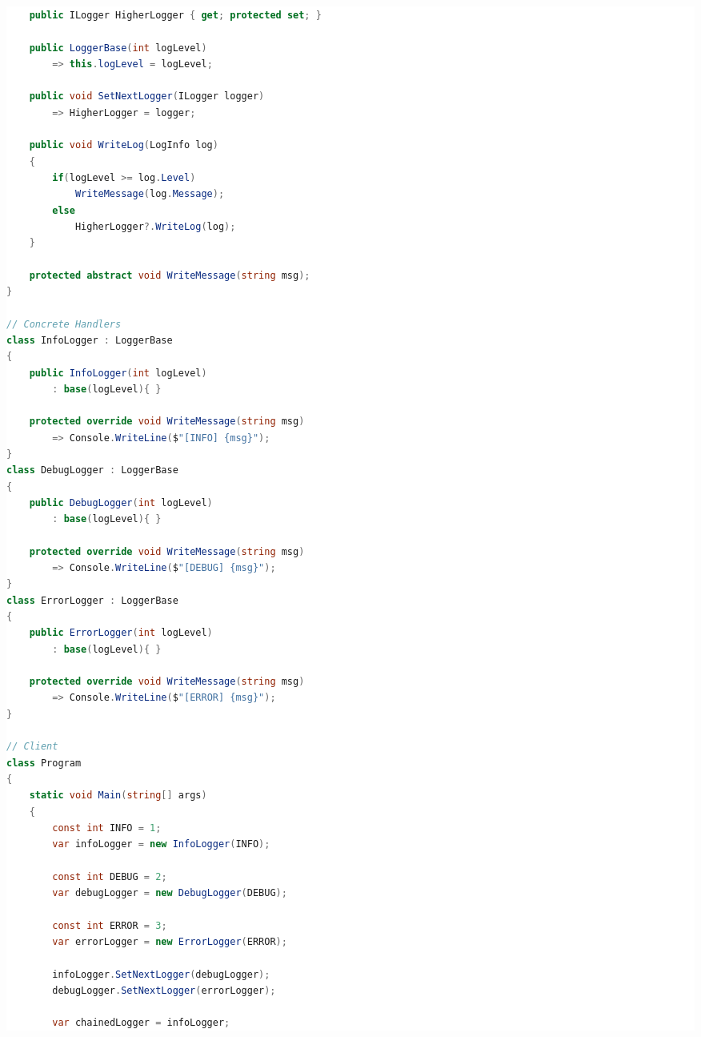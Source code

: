 ```csharp
    public ILogger HigherLogger { get; protected set; }

    public LoggerBase(int logLevel)
        => this.logLevel = logLevel;

    public void SetNextLogger(ILogger logger)
        => HigherLogger = logger;

    public void WriteLog(LogInfo log)
    {
        if(logLevel >= log.Level)
            WriteMessage(log.Message);
        else
            HigherLogger?.WriteLog(log);
    }

    protected abstract void WriteMessage(string msg);
}

// Concrete Handlers
class InfoLogger : LoggerBase
{
    public InfoLogger(int logLevel)
        : base(logLevel){ }

    protected override void WriteMessage(string msg)
        => Console.WriteLine($"[INFO] {msg}");
}
class DebugLogger : LoggerBase
{
    public DebugLogger(int logLevel)
        : base(logLevel){ }

    protected override void WriteMessage(string msg)
        => Console.WriteLine($"[DEBUG] {msg}");
}
class ErrorLogger : LoggerBase
{
    public ErrorLogger(int logLevel)
        : base(logLevel){ }

    protected override void WriteMessage(string msg)
        => Console.WriteLine($"[ERROR] {msg}");
}

// Client
class Program
{
    static void Main(string[] args)
    {
        const int INFO = 1;
        var infoLogger = new InfoLogger(INFO);

        const int DEBUG = 2;
        var debugLogger = new DebugLogger(DEBUG);

        const int ERROR = 3;
        var errorLogger = new ErrorLogger(ERROR);

        infoLogger.SetNextLogger(debugLogger);
        debugLogger.SetNextLogger(errorLogger);

        var chainedLogger = infoLogger;
```